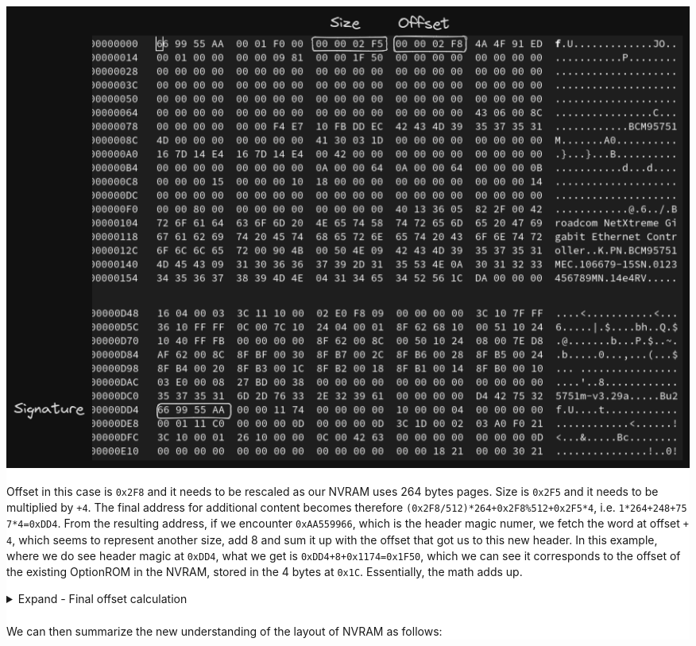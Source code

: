 <img src="/img/dos/size-offset-combined.png" alt=""/></a>
</p>

Offset in this case is `0x2F8` and it needs to be rescaled as our NVRAM uses 264 bytes pages. Size is `0x2F5` and it needs to
be multiplied by `+4`. The final address for additional content becomes therefore `(0x2F8/512)*264+0x2F8%512+0x2F5*4`, 
i.e. `1*264+248+757*4=0xDD4`. From the resulting address, if we encounter `0xAA559966`, which is the header magic numer,
we fetch the word at offset  `+4`, which seems to represent another size, add 8 and sum it up with the offset that got us to this new header.
In this example, where we do see header magic at `0xDD4`, what we get is `0xDD4+8+0x1174=0x1F50`, which we can see it corresponds to the 
offset of the existing OptionROM in the NVRAM, stored in the 4 bytes at `0x1C`. Essentially, the math adds up.

<details><summary>Expand - Final offset calculation</summary></details>
<br>
We can then summarize the new understanding of the layout of NVRAM as follows:

<p align="center">
<a id="single_image" href="/img/dos/overall-NVRAM-layout.png">